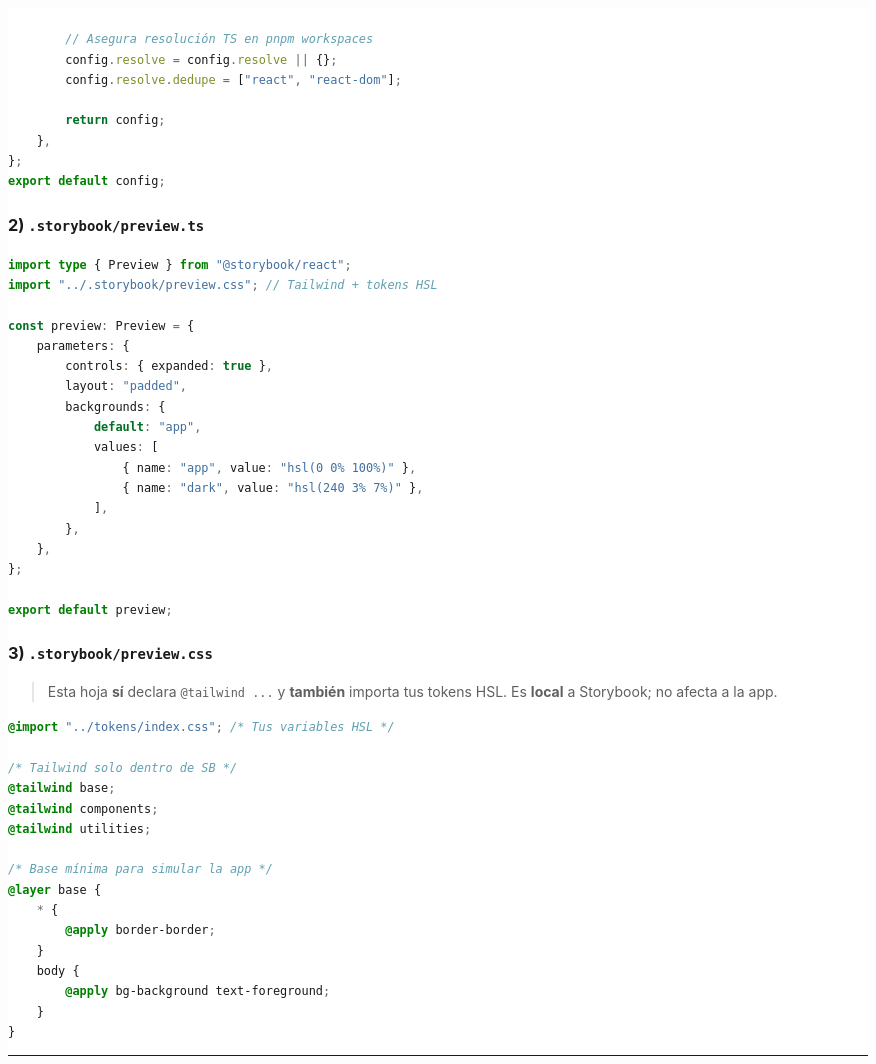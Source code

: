 ```ts

        // Asegura resolución TS en pnpm workspaces
        config.resolve = config.resolve || {};
        config.resolve.dedupe = ["react", "react-dom"];

        return config;
    },
};
export default config;
```

### 2) `.storybook/preview.ts`

```ts
import type { Preview } from "@storybook/react";
import "../.storybook/preview.css"; // Tailwind + tokens HSL

const preview: Preview = {
    parameters: {
        controls: { expanded: true },
        layout: "padded",
        backgrounds: {
            default: "app",
            values: [
                { name: "app", value: "hsl(0 0% 100%)" },
                { name: "dark", value: "hsl(240 3% 7%)" },
            ],
        },
    },
};

export default preview;
```

### 3) `.storybook/preview.css`

> Esta hoja **sí** declara `@tailwind ...` y **también** importa tus tokens HSL. Es **local** a Storybook; no afecta a la app.

```css
@import "../tokens/index.css"; /* Tus variables HSL */

/* Tailwind solo dentro de SB */
@tailwind base;
@tailwind components;
@tailwind utilities;

/* Base mínima para simular la app */
@layer base {
    * {
        @apply border-border;
    }
    body {
        @apply bg-background text-foreground;
    }
}
```

---